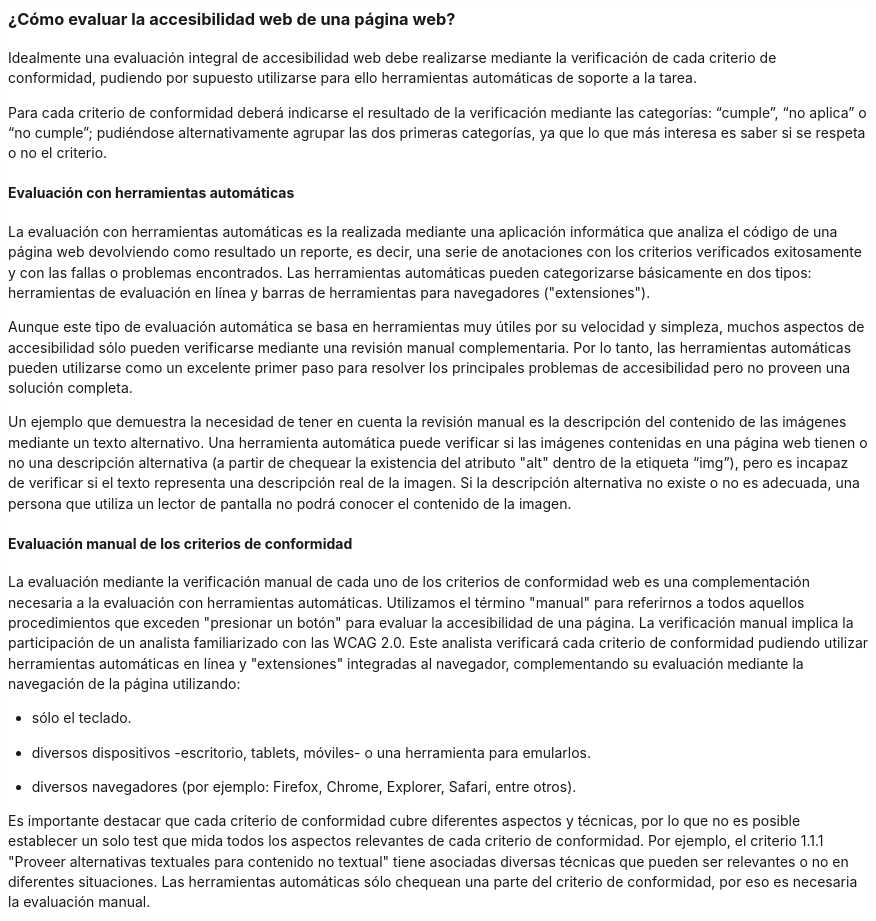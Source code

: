 ### ¿Cómo evaluar la accesibilidad web de una página web?

Idealmente una evaluación integral de accesibilidad web debe realizarse mediante la verificación de cada criterio de conformidad, pudiendo por supuesto utilizarse para ello herramientas automáticas de soporte a la tarea.

Para cada criterio de conformidad deberá indicarse el resultado de la verificación mediante las categorías: “cumple”, “no aplica” o “no cumple”; pudiéndose alternativamente agrupar las dos primeras categorías, ya que lo que más interesa es saber si se respeta o no el criterio.

#### Evaluación con herramientas automáticas

La evaluación con herramientas automáticas es la realizada mediante una aplicación informática que analiza el código de una página web devolviendo como resultado un reporte, es decir, una serie de anotaciones con los criterios verificados exitosamente y con las fallas o problemas encontrados. Las herramientas automáticas pueden categorizarse básicamente en dos tipos: herramientas de evaluación en línea y barras de herramientas para navegadores ("extensiones").

Aunque este tipo de evaluación automática se basa en herramientas muy útiles por su velocidad y simpleza, muchos aspectos de accesibilidad sólo pueden verificarse mediante una revisión manual complementaria. Por lo tanto, las herramientas automáticas pueden utilizarse como un excelente primer paso para resolver los principales problemas de accesibilidad pero no proveen una solución completa.

Un ejemplo que demuestra la necesidad de tener en cuenta la revisión manual es la descripción del contenido de las imágenes mediante un texto alternativo. Una herramienta automática puede verificar si las imágenes contenidas en una página web tienen o no una descripción alternativa (a partir de chequear la existencia del atributo "alt" dentro de la etiqueta “img”), pero es incapaz de verificar si el texto representa una descripción real de la imagen. Si la descripción alternativa no existe o no es adecuada, una persona que utiliza un lector de pantalla no podrá conocer el contenido de la imagen.

#### Evaluación manual de los criterios de conformidad

La evaluación mediante la verificación manual de cada uno de los criterios de conformidad web es una complementación necesaria a la evaluación con herramientas automáticas. Utilizamos el término "manual" para referirnos a todos aquellos procedimientos que exceden "presionar un botón" para evaluar la accesibilidad de una página.
La verificación manual implica la participación de un analista familiarizado con las WCAG 2.0. Este analista verificará cada criterio de conformidad pudiendo utilizar herramientas automáticas en línea y "extensiones" integradas al navegador, complementando su evaluación mediante la navegación de la página utilizando:

* sólo el teclado.

* diversos dispositivos -escritorio, tablets, móviles- o una herramienta para emularlos.

* diversos navegadores (por ejemplo: Firefox, Chrome, Explorer, Safari, entre otros).

Es importante destacar que cada criterio de conformidad cubre diferentes aspectos y técnicas, por lo que no es posible establecer un solo test que mida todos los aspectos relevantes de cada criterio de conformidad. Por ejemplo, el criterio 1.1.1 "Proveer alternativas textuales para contenido no textual" tiene asociadas diversas técnicas que pueden ser relevantes o no en diferentes situaciones. Las herramientas automáticas sólo chequean una parte del criterio de conformidad, por eso es necesaria la evaluación manual.

